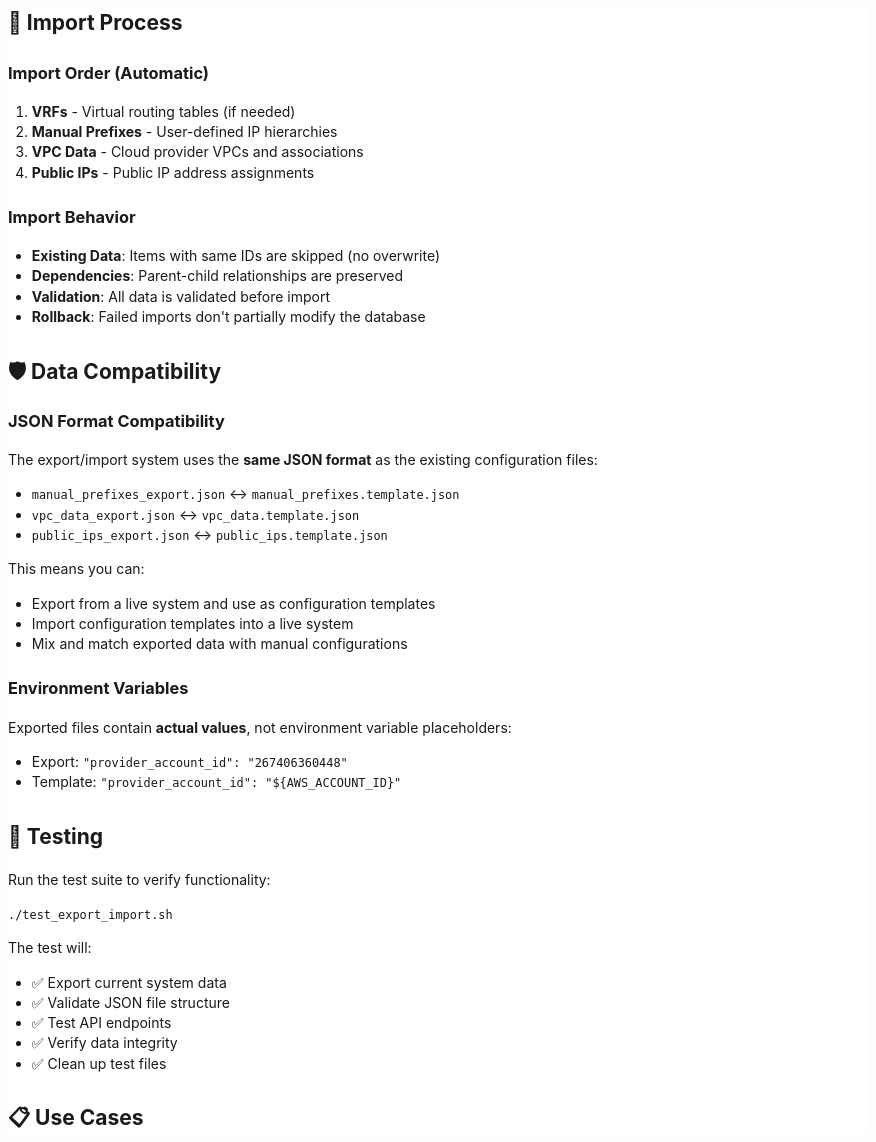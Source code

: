 ## 🔄 Import Process

### Import Order (Automatic)
1. **VRFs** - Virtual routing tables (if needed)
2. **Manual Prefixes** - User-defined IP hierarchies
3. **VPC Data** - Cloud provider VPCs and associations
4. **Public IPs** - Public IP address assignments

### Import Behavior
- **Existing Data**: Items with same IDs are skipped (no overwrite)
- **Dependencies**: Parent-child relationships are preserved
- **Validation**: All data is validated before import
- **Rollback**: Failed imports don't partially modify the database

## 🛡️ Data Compatibility

### JSON Format Compatibility
The export/import system uses the **same JSON format** as the existing configuration files:

- `manual_prefixes_export.json` ↔ `manual_prefixes.template.json`
- `vpc_data_export.json` ↔ `vpc_data.template.json`
- `public_ips_export.json` ↔ `public_ips.template.json`

This means you can:
- Export from a live system and use as configuration templates
- Import configuration templates into a live system
- Mix and match exported data with manual configurations

### Environment Variables
Exported files contain **actual values**, not environment variable placeholders:
- Export: `"provider_account_id": "267406360448"`
- Template: `"provider_account_id": "${AWS_ACCOUNT_ID}"`

## 🧪 Testing

Run the test suite to verify functionality:

```bash
./test_export_import.sh
```

The test will:
- ✅ Export current system data
- ✅ Validate JSON file structure
- ✅ Test API endpoints
- ✅ Verify data integrity
- ✅ Clean up test files

## 📋 Use Cases

